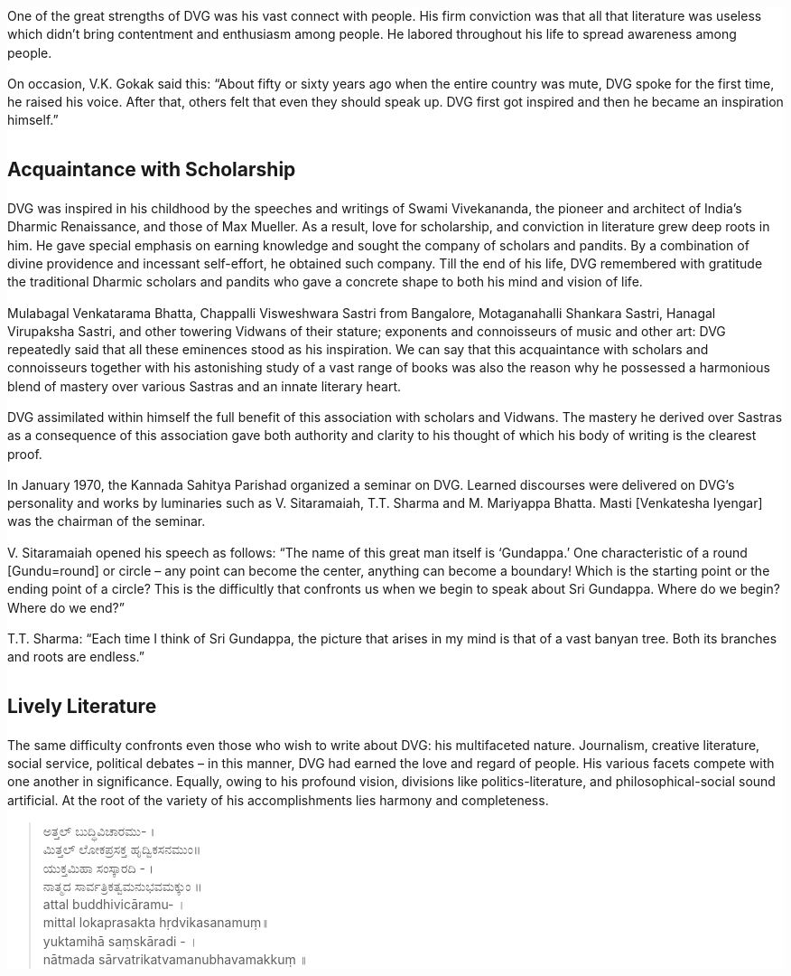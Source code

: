 One of the great strengths of DVG was his vast connect with people. His firm conviction was that all that literature was useless which didn’t bring contentment and enthusiasm among people. He labored throughout his life to spread awareness among people.

On occasion, V.K. Gokak said this: “About fifty or sixty years ago when the entire country was mute, DVG spoke for the first time, he raised his voice. After that, others felt that even they should speak up. DVG first got inspired and then he became an inspiration himself.”

## Acquaintance with Scholarship

DVG was inspired in his childhood by the speeches and writings of Swami Vivekananda, the pioneer and architect of India’s Dharmic Renaissance, and those of Max Mueller. As a result, love for scholarship, and conviction in literature grew deep roots in him. He gave special emphasis on earning knowledge and sought the company of scholars and pandits. By a combination of divine providence and incessant self-effort, he obtained such company. Till the end of his life, DVG remembered with gratitude the traditional Dharmic scholars and pandits who gave a concrete shape to both his mind and vision of life.

Mulabagal Venkatarama Bhatta, Chappalli Visweshwara Sastri from Bangalore, Motaganahalli Shankara Sastri, Hanagal Virupaksha Sastri, and other towering Vidwans of their stature; exponents and connoisseurs of music and other art: DVG repeatedly said that all these eminences stood as his inspiration. We can say that this acquaintance with scholars and connoisseurs together with his astonishing study of a vast range of books was also the reason why he possessed a harmonious blend of mastery over various Sastras and an innate literary heart.

DVG assimilated within himself the full benefit of this association with scholars and Vidwans. The mastery he derived over Sastras as a consequence of this association gave both authority and clarity to his thought of which his body of writing is the clearest proof.

In January 1970, the Kannada Sahitya Parishad organized a seminar on DVG. Learned discourses were delivered on DVG’s personality and works by luminaries such as V. Sitaramaiah, T.T. Sharma and M. Mariyappa Bhatta. Masti \[Venkatesha Iyengar\] was the chairman of the seminar.

V. Sitaramaiah opened his speech as follows: “The name of this great man itself is ‘Gundappa.’ One characteristic of a round \[Gundu=round\] or circle – any point can become the center, anything can become a boundary! Which is the starting point or the ending point of a circle? This is the difficultly that confronts us when we begin to speak about Sri Gundappa. Where do we begin? Where do we end?”

T.T. Sharma: “Each time I think of Sri Gundappa, the picture that arises in my mind is that of a vast banyan tree. Both its branches and roots are endless.”

## Lively Literature

The same difficulty confronts even those who wish to write about DVG: his multifaceted nature. Journalism, creative literature, social service, political debates – in this manner, DVG had earned the love and regard of people. His various facets compete with one another in significance. Equally, owing to his profound vision, divisions like politics-literature, and philosophical-social sound artificial. At the root of the variety of his accomplishments lies harmony and completeness.

> ಅತ್ತಲ್ ಬುದ್ಧಿವಿಚಾರಮು- ।  
> ಮಿತ್ತಲ್ ಲೋಕಪ್ರಸಕ್ತ ಹೃದ್ವಿಕಸನಮುಂ॥  
> ಯುಕ್ತಮಿಹಾ ಸಂಸ್ಕಾರದಿ - ।  
> ನಾತ್ಮದ ಸಾರ್ವತ್ರಿಕತ್ವಮನುಭವಮಕ್ಕುಂ ॥   
> attal buddhivicāramu- ।  
> mittal lokaprasakta hṛdvikasanamuṃ॥  
> yuktamihā saṃskāradi - ।  
> nātmada sārvatrikatvamanubhavamakkuṃ ॥ 
